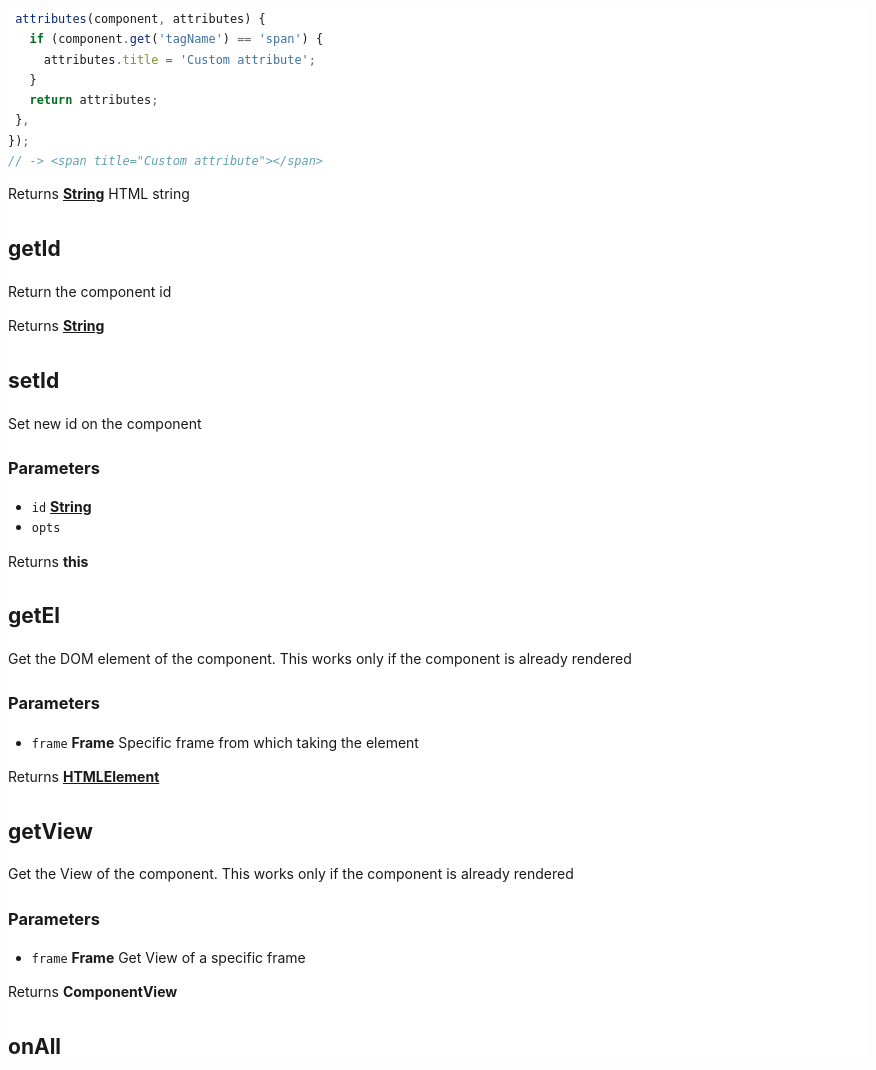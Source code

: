 ```javascript
 attributes(component, attributes) {
   if (component.get('tagName') == 'span') {
     attributes.title = 'Custom attribute';
   }
   return attributes;
 },
});
// -> <span title="Custom attribute"></span>
```

Returns **[String][1]** HTML string

## getId

Return the component id

Returns **[String][1]** 

## setId

Set new id on the component

### Parameters

-   `id` **[String][1]** 
-   `opts`  

Returns **this** 

## getEl

Get the DOM element of the component.
This works only if the component is already rendered

### Parameters

-   `frame` **Frame** Specific frame from which taking the element

Returns **[HTMLElement][12]** 

## getView

Get the View of the component.
This works only if the component is already rendered

### Parameters

-   `frame` **Frame** Get View of a specific frame

Returns **ComponentView** 

## onAll


[1]: https://developer.mozilla.org/docs/Web/JavaScript/Reference/Global_Objects/String
[2]: https://developer.mozilla.org/docs/Web/JavaScript/Reference/Global_Objects/Object
[3]: https://developer.mozilla.org/docs/Web/JavaScript/Reference/Global_Objects/Boolean
[4]: https://developer.mozilla.org/docs/Web/JavaScript/Reference/Global_Objects/Array
[5]: https://github.com/artf/grapesjs/blob/master/src/utils/Resizer.js
[6]: https://developer.mozilla.org/docs/Web/JavaScript/Reference/Statements/function
[7]: /modules/Components-js.html
[8]: /modules/Traits.html
[9]: #component
[10]: https://developer.mozilla.org/docs/Web/JavaScript/Reference/Global_Objects/Number
[11]: https://github.com/artf/grapesjs/issues/1936
[12]: https://developer.mozilla.org/docs/Web/HTML/Element